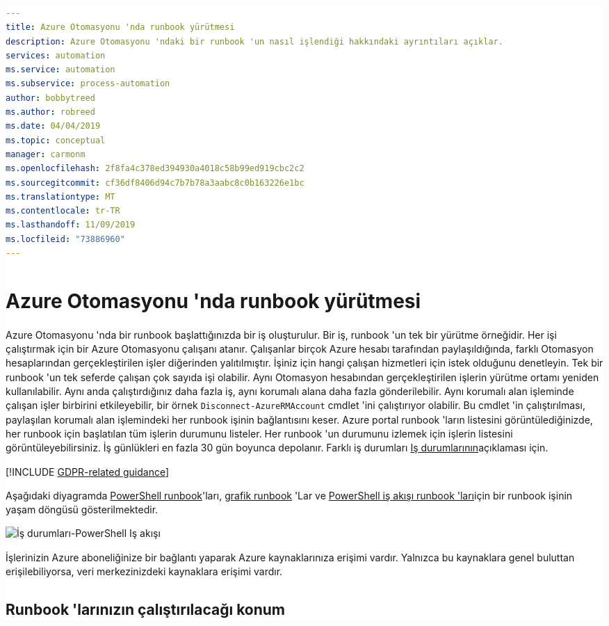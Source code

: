 ```yaml
---
title: Azure Otomasyonu 'nda runbook yürütmesi
description: Azure Otomasyonu 'ndaki bir runbook 'un nasıl işlendiği hakkındaki ayrıntıları açıklar.
services: automation
ms.service: automation
ms.subservice: process-automation
author: bobbytreed
ms.author: robreed
ms.date: 04/04/2019
ms.topic: conceptual
manager: carmonm
ms.openlocfilehash: 2f8fa4c378ed394930a4018c58b99ed919cbc2c2
ms.sourcegitcommit: cf36df8406d94c7b7b78a3aabc8c0b163226e1bc
ms.translationtype: MT
ms.contentlocale: tr-TR
ms.lasthandoff: 11/09/2019
ms.locfileid: "73886960"
---
```

# <a name="runbook-execution-in-azure-automation"></a>Azure Otomasyonu 'nda runbook yürütmesi

Azure Otomasyonu 'nda bir runbook başlattığınızda bir iş oluşturulur. Bir iş, runbook 'un tek bir yürütme örneğidir. Her işi çalıştırmak için bir Azure Otomasyonu çalışanı atanır. Çalışanlar birçok Azure hesabı tarafından paylaşıldığında, farklı Otomasyon hesaplarından gerçekleştirilen işler diğerinden yalıtılmıştır. İşiniz için hangi çalışan hizmetleri için istek olduğunu denetleyin. Tek bir runbook 'un tek seferde çalışan çok sayıda işi olabilir. Aynı Otomasyon hesabından gerçekleştirilen işlerin yürütme ortamı yeniden kullanılabilir. Aynı anda çalıştırdığınız daha fazla iş, aynı korumalı alana daha fazla gönderilebilir. Aynı korumalı alan işleminde çalışan işler birbirini etkileyebilir, bir örnek `Disconnect-AzureRMAccount` cmdlet 'ini çalıştırıyor olabilir. Bu cmdlet 'in çalıştırılması, paylaşılan korumalı alan işlemindeki her runbook işinin bağlantısını keser. Azure portal runbook 'ların listesini görüntülediğinizde, her runbook için başlatılan tüm işlerin durumunu listeler. Her runbook 'un durumunu izlemek için işlerin listesini görüntüleyebilirsiniz. İş günlükleri en fazla 30 gün boyunca depolanır. Farklı iş durumları [Iş durumlarının](#job-statuses)açıklaması için.

[!INCLUDE [GDPR-related guidance](../../includes/gdpr-dsr-and-stp-note.md)]

Aşağıdaki diyagramda [PowerShell runbook](automation-runbook-types.md#powershell-runbooks)'ları, [grafik runbook](automation-runbook-types.md#graphical-runbooks) 'Lar ve [PowerShell iş akışı runbook 'ları](automation-runbook-types.md#powershell-workflow-runbooks)için bir runbook işinin yaşam döngüsü gösterilmektedir.

![İş durumları-PowerShell Iş akışı](./media/automation-runbook-execution/job-statuses.png)

İşlerinizin Azure aboneliğinize bir bağlantı yaparak Azure kaynaklarınıza erişimi vardır. Yalnızca bu kaynaklara genel buluttan erişilebiliyorsa, veri merkezinizdeki kaynaklara erişimi vardır.

## <a name="where-to-run-your-runbooks"></a>Runbook 'larınızın çalıştırılacağı konum
